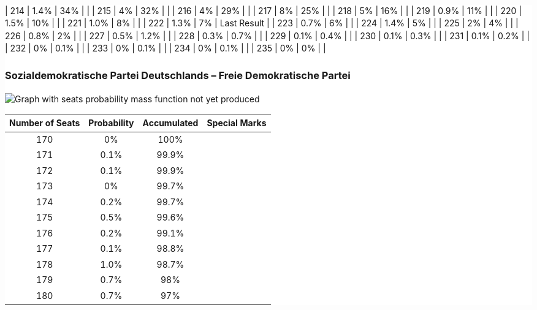 | 214 | 1.4% | 34% |  |
| 215 | 4% | 32% |  |
| 216 | 4% | 29% |  |
| 217 | 8% | 25% |  |
| 218 | 5% | 16% |  |
| 219 | 0.9% | 11% |  |
| 220 | 1.5% | 10% |  |
| 221 | 1.0% | 8% |  |
| 222 | 1.3% | 7% | Last Result |
| 223 | 0.7% | 6% |  |
| 224 | 1.4% | 5% |  |
| 225 | 2% | 4% |  |
| 226 | 0.8% | 2% |  |
| 227 | 0.5% | 1.2% |  |
| 228 | 0.3% | 0.7% |  |
| 229 | 0.1% | 0.4% |  |
| 230 | 0.1% | 0.3% |  |
| 231 | 0.1% | 0.2% |  |
| 232 | 0% | 0.1% |  |
| 233 | 0% | 0.1% |  |
| 234 | 0% | 0.1% |  |
| 235 | 0% | 0% |  |

### Sozialdemokratische Partei Deutschlands – Freie Demokratische Partei

![Graph with seats probability mass function not yet produced](2018-08-24-Forsa-coalitions-seats-pmf-spd–fdp.png "Seats Probability Mass Function")

| Number of Seats | Probability | Accumulated | Special Marks |
|:---------------:|:-----------:|:-----------:|:-------------:|
| 170 | 0% | 100% |  |
| 171 | 0.1% | 99.9% |  |
| 172 | 0.1% | 99.9% |  |
| 173 | 0% | 99.7% |  |
| 174 | 0.2% | 99.7% |  |
| 175 | 0.5% | 99.6% |  |
| 176 | 0.2% | 99.1% |  |
| 177 | 0.1% | 98.8% |  |
| 178 | 1.0% | 98.7% |  |
| 179 | 0.7% | 98% |  |
| 180 | 0.7% | 97% |  |